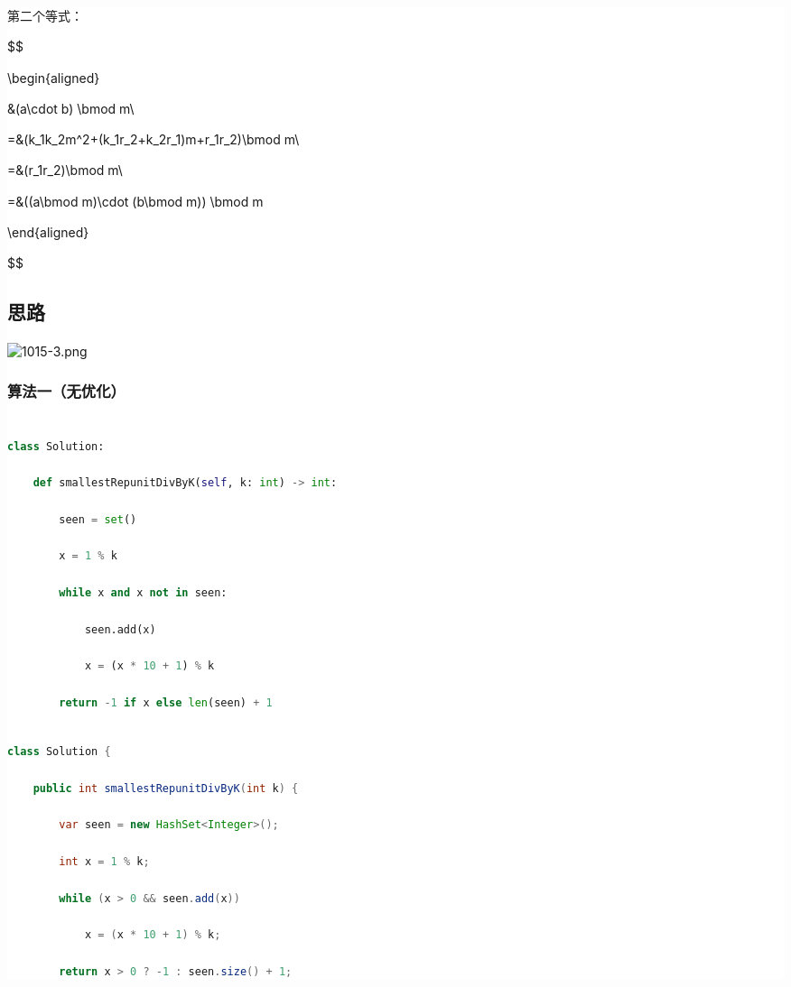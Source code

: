 

第二个等式：



$$

\begin{aligned}

&(a\cdot b) \bmod m\\

=&(k_1k_2m^2+(k_1r_2+k_2r_1)m+r_1r_2)\bmod m\\

=&(r_1r_2)\bmod m\\

=&((a\bmod m)\cdot  (b\bmod m)) \bmod m

\end{aligned}

$$



## 思路



![1015-3.png](https://pic.leetcode.cn/1683680206-OGDZGf-1015-3.png)



### 算法一（无优化）



```py [sol1-Python3]

class Solution:

    def smallestRepunitDivByK(self, k: int) -> int:

        seen = set()

        x = 1 % k

        while x and x not in seen:

            seen.add(x)

            x = (x * 10 + 1) % k

        return -1 if x else len(seen) + 1

```



```java [sol1-Java]

class Solution {

    public int smallestRepunitDivByK(int k) {

        var seen = new HashSet<Integer>();

        int x = 1 % k;

        while (x > 0 && seen.add(x))

            x = (x * 10 + 1) % k;

        return x > 0 ? -1 : seen.size() + 1;

```